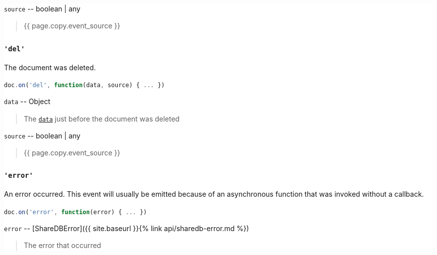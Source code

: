 `source` -- boolean \| any

> {{ page.copy.event_source }}

### `'del'`

The document was deleted.

```js
doc.on('del', function(data, source) { ... })
```

`data` -- Object

> The [`data`](#data--object) just before the document was deleted

`source` -- boolean \| any

> {{ page.copy.event_source }}

### `'error'`

An error occurred. This event will usually be emitted because of an asynchronous function that was invoked without a callback.

```js
doc.on('error', function(error) { ... })
```

`error` -- [ShareDBError]({{ site.baseurl }}{% link api/sharedb-error.md %})

> The error that occurred
